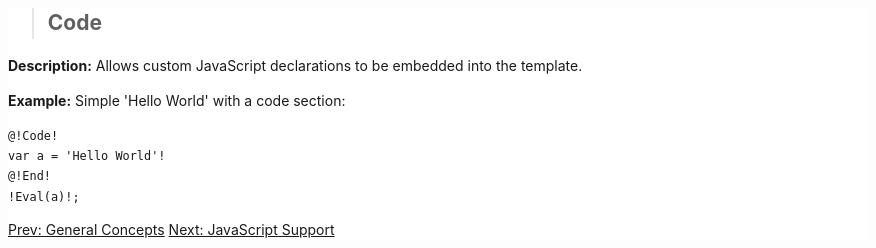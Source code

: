 > ## Code ##

**Description:** Allows custom JavaScript declarations to be embedded into the template.

**Example:** Simple 'Hello World' with a code section:
```
@!Code!
var a = 'Hello World'!
@!End!
!Eval(a)!;
```

[Prev: General Concepts](GeneralConcepts.md) [Next: JavaScript Support](JavaScriptSupport.md)